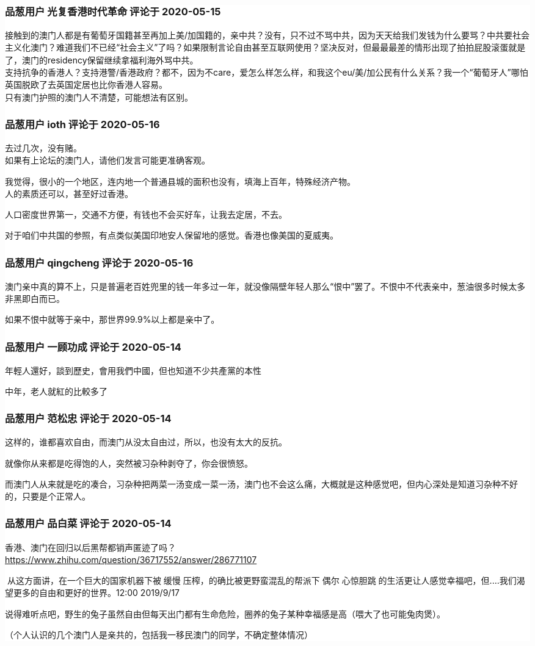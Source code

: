 ### 品葱用户 **光复香港时代革命** 评论于 2020-05-15
        
接触到的澳门人都是有葡萄牙国籍甚至再加上美/加国籍的，亲中共？没有，只不过不骂中共，因为天天给我们发钱为什么要骂？中共要社会主义化澳门？难道我们不已经“社会主义”了吗？如果限制言论自由甚至互联网使用？坚决反对，但最最最差的情形出现了拍拍屁股滚蛋就是了，澳门的residency保留继续拿福利海外骂中共。  
支持抗争的香港人？支持港警/香港政府？都不，因为不care，爱怎么样怎么样，和我这个eu/美/加公民有什么关系？我一个“葡萄牙人”哪怕英国脱欧了去英国定居也比你香港人容易。  
只有澳门护照的澳门人不清楚，可能想法有区别。
        
                

### 品葱用户 **ioth** 评论于 2020-05-16
        
去过几次，没有赌。  
如果有上论坛的澳门人，请他们发言可能更准确客观。  
  
我觉得，很小的一个地区，连内地一个普通县城的面积也没有，填海上百年，特殊经济产物。  
人的素质还可以，甚至好过香港。  
  
人口密度世界第一，交通不方便，有钱也不会买好车，让我去定居，不去。  
  
对于咱们中共国的参照，有点类似美国印地安人保留地的感觉。香港也像美国的夏威夷。
        
                

### 品葱用户 **qingcheng** 评论于 2020-05-16
        
澳门亲中真的算不上，只是普遍老百姓兜里的钱一年多过一年，就没像隔壁年轻人那么“恨中”罢了。不恨中不代表亲中，葱油很多时候太多非黑即白而已。  
  
如果不恨中就等于亲中，那世界99.9%以上都是亲中了。
        
                

### 品葱用户 **一顾功成** 评论于 2020-05-14
        
年輕人還好，談到歷史，會用我們中國，但也知道不少共產黨的本性  
  
中年，老人就紅的比較多了
        
                

### 品葱用户 **范松忠** 评论于 2020-05-14
        
这样的，谁都喜欢自由，而澳门从没太自由过，所以，也没有太大的反抗。  
  
就像你从来都是吃得饱的人，突然被习杂种剥夺了，你会很愤怒。  
  
而澳门人从来就是吃的凑合，习杂种把两菜一汤变成一菜一汤，澳门也不会这么痛，大概就是这种感觉吧，但内心深处是知道习杂种不好的，只要是个正常人。
        
                

### 品葱用户 **品白菜** 评论于 2020-05-14
        
香港、澳门在回归以后黑帮都销声匿迹了吗？  
https://www.zhihu.com/question/36717552/answer/286771107  
  
 从这方面讲，在一个巨大的国家机器下被 缓慢 压榨，的确比被更野蛮混乱的帮派下 偶尔 心惊胆跳 的生活更让人感觉幸福吧，但....我们渴望更多的自由和更好的世界。12:00 2019/9/17  
  
说得难听点吧，野生的兔子虽然自由但每天出门都有生命危险，圈养的兔子某种幸福感是高（喂大了也可能兔肉煲）。  
  
（个人认识的几个澳门人是亲共的，包括我一移民澳门的同学，不确定整体情况）
        
                
